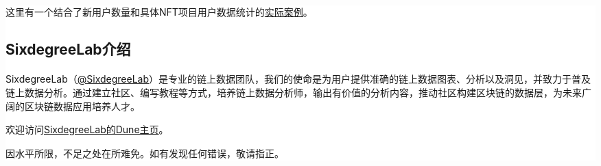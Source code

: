 这里有一个结合了新用户数量和具体NFT项目用户数据统计的[实际案例](https://dune.com/queries/1334302)。


## SixdegreeLab介绍

SixdegreeLab（[@SixdegreeLab](https://twitter.com/sixdegreelab)）是专业的链上数据团队，我们的使命是为用户提供准确的链上数据图表、分析以及洞见，并致力于普及链上数据分析。通过建立社区、编写教程等方式，培养链上数据分析师，输出有价值的分析内容，推动社区构建区块链的数据层，为未来广阔的区块链数据应用培养人才。

欢迎访问[SixdegreeLab的Dune主页](https://dune.com/sixdegree)。

因水平所限，不足之处在所难免。如有发现任何错误，敬请指正。

